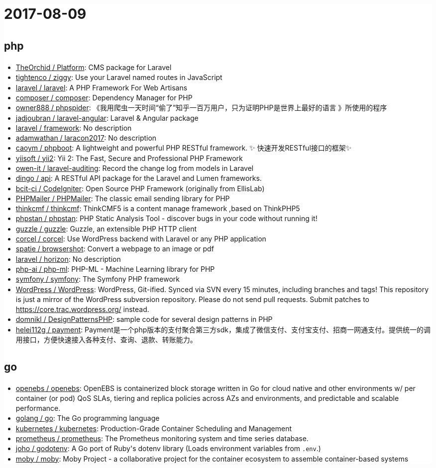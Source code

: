 # 2017-08-09
## php 
* [TheOrchid /  Platform](https://github.com//TheOrchid/Platform): CMS package for Laravel 
* [tightenco /  ziggy](https://github.com//tightenco/ziggy): Use your Laravel named routes in JavaScript 
* [laravel /  laravel](https://github.com//laravel/laravel): A PHP Framework For Web Artisans 
* [composer /  composer](https://github.com//composer/composer): Dependency Manager for PHP 
* [owner888 /  phpspider](https://github.com//owner888/phpspider): 《我用爬虫一天时间“偷了”知乎一百万用户，只为证明PHP是世界上最好的语言 》所使用的程序 
* [jadjoubran /  laravel-angular](https://github.com//jadjoubran/laravel-angular): Laravel &amp; Angular package 
* [laravel /  framework](https://github.com//laravel/framework): No description 
* [adamwathan /  laracon2017](https://github.com//adamwathan/laracon2017): No description 
* [caoym /  phpboot](https://github.com//caoym/phpboot): A lightweight and powerful PHP RESTful framework. ✨ 快速开发RESTful接口的框架✨ 
* [yiisoft /  yii2](https://github.com//yiisoft/yii2): Yii 2: The Fast, Secure and Professional PHP Framework 
* [owen-it /  laravel-auditing](https://github.com//owen-it/laravel-auditing): Record the change log from models in Laravel 
* [dingo /  api](https://github.com//dingo/api): A RESTful API package for the Laravel and Lumen frameworks. 
* [bcit-ci /  CodeIgniter](https://github.com//bcit-ci/CodeIgniter): Open Source PHP Framework (originally from EllisLab) 
* [PHPMailer /  PHPMailer](https://github.com//PHPMailer/PHPMailer): The classic email sending library for PHP 
* [thinkcmf /  thinkcmf](https://github.com//thinkcmf/thinkcmf): ThinkCMF5 is a content manage framework ,based on ThinkPHP5 
* [phpstan /  phpstan](https://github.com//phpstan/phpstan): PHP Static Analysis Tool - discover bugs in your code without running it! 
* [guzzle /  guzzle](https://github.com//guzzle/guzzle): Guzzle, an extensible PHP HTTP client 
* [corcel /  corcel](https://github.com//corcel/corcel): Use WordPress backend with Laravel or any PHP application 
* [spatie /  browsershot](https://github.com//spatie/browsershot): Convert a webpage to an image or pdf 
* [laravel /  horizon](https://github.com//laravel/horizon): No description 
* [php-ai /  php-ml](https://github.com//php-ai/php-ml): PHP-ML - Machine Learning library for PHP 
* [symfony /  symfony](https://github.com//symfony/symfony): The Symfony PHP framework 
* [WordPress /  WordPress](https://github.com//WordPress/WordPress): WordPress, Git-ified. Synced via SVN every 15 minutes, including branches and tags! This repository is just a mirror of the WordPress subversion repository. Please do not send pull requests. Submit patches to https://core.trac.wordpress.org/ instead. 
* [domnikl /  DesignPatternsPHP](https://github.com//domnikl/DesignPatternsPHP): sample code for several design patterns in PHP 
* [helei112g /  payment](https://github.com//helei112g/payment): Payment是一个php版本的支付聚合第三方sdk，集成了微信支付、支付宝支付、招商一网通支付。提供统一的调用接口，方便快速接入各种支付、查询、退款、转账能力。 

## go 
* [openebs /  openebs](https://github.com//openebs/openebs): OpenEBS is containerized block storage written in Go for cloud native and other environments w/ per container (or pod) QoS SLAs, tiering and replica policies across AZs and environments, and predictable and scalable performance. 
* [golang /  go](https://github.com//golang/go): The Go programming language 
* [kubernetes /  kubernetes](https://github.com//kubernetes/kubernetes): Production-Grade Container Scheduling and Management 
* [prometheus /  prometheus](https://github.com//prometheus/prometheus): The Prometheus monitoring system and time series database. 
* [joho /  godotenv](https://github.com//joho/godotenv): A Go port of Ruby's dotenv library (Loads environment variables from `.env`.) 
* [moby /  moby](https://github.com//moby/moby): Moby Project - a collaborative project for the container ecosystem to assemble container-based systems 